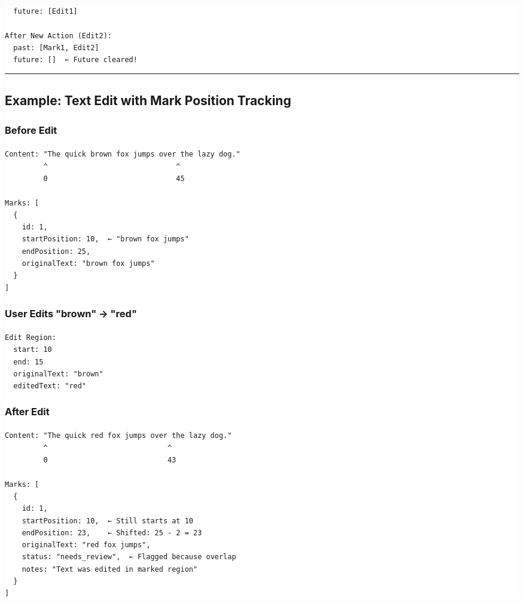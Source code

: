 ```
  future: [Edit1]

After New Action (Edit2):
  past: [Mark1, Edit2]
  future: []  ← Future cleared!
```

---

## Example: Text Edit with Mark Position Tracking

### Before Edit

```
Content: "The quick brown fox jumps over the lazy dog."
         ^                              ^
         0                              45

Marks: [
  {
    id: 1,
    startPosition: 10,  ← "brown fox jumps"
    endPosition: 25,
    originalText: "brown fox jumps"
  }
]
```

### User Edits "brown" → "red"

```
Edit Region:
  start: 10
  end: 15
  originalText: "brown"
  editedText: "red"
```

### After Edit

```
Content: "The quick red fox jumps over the lazy dog."
         ^                            ^
         0                            43

Marks: [
  {
    id: 1,
    startPosition: 10,  ← Still starts at 10
    endPosition: 23,    ← Shifted: 25 - 2 = 23
    originalText: "red fox jumps",
    status: "needs_review",  ← Flagged because overlap
    notes: "Text was edited in marked region"
  }
]
```
